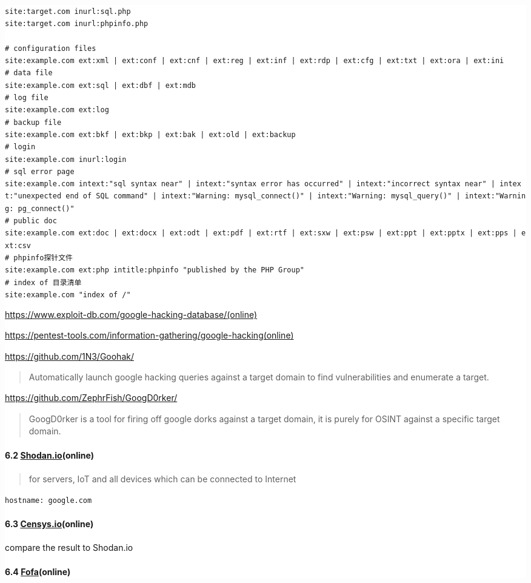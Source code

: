 ```
site:target.com inurl:sql.php
site:target.com inurl:phpinfo.php

# configuration files
site:example.com ext:xml | ext:conf | ext:cnf | ext:reg | ext:inf | ext:rdp | ext:cfg | ext:txt | ext:ora | ext:ini
# data file
site:example.com ext:sql | ext:dbf | ext:mdb
# log file
site:example.com ext:log
# backup file
site:example.com ext:bkf | ext:bkp | ext:bak | ext:old | ext:backup
# login
site:example.com inurl:login
# sql error page
site:example.com intext:"sql syntax near" | intext:"syntax error has occurred" | intext:"incorrect syntax near" | intext:"unexpected end of SQL command" | intext:"Warning: mysql_connect()" | intext:"Warning: mysql_query()" | intext:"Warning: pg_connect()"
# public doc
site:example.com ext:doc | ext:docx | ext:odt | ext:pdf | ext:rtf | ext:sxw | ext:psw | ext:ppt | ext:pptx | ext:pps | ext:csv
# phpinfo探针文件
site:example.com ext:php intitle:phpinfo "published by the PHP Group"
# index of 目录清单
site:example.com "index of /"
```

https://www.exploit-db.com/google-hacking-database/(online)

https://pentest-tools.com/information-gathering/google-hacking(online)

https://github.com/1N3/Goohak/

> Automatically launch google hacking queries against a target domain to find vulnerabilities and enumerate a target.

https://github.com/ZephrFish/GoogD0rker/

> GoogD0rker is a tool for firing off google dorks against a target domain, it is purely for OSINT against a specific target domain. 



#### 6.2 [Shodan.io](shodan.io)(online)

> for servers, IoT and all devices which can be connected to Internet

`hostname: google.com`

#### 6.3 [Censys.io]([https://censys.io](https://censys.io/))(online)

compare the result to Shodan.io

#### 6.4 [Fofa](https://fofa.so/)(online)

